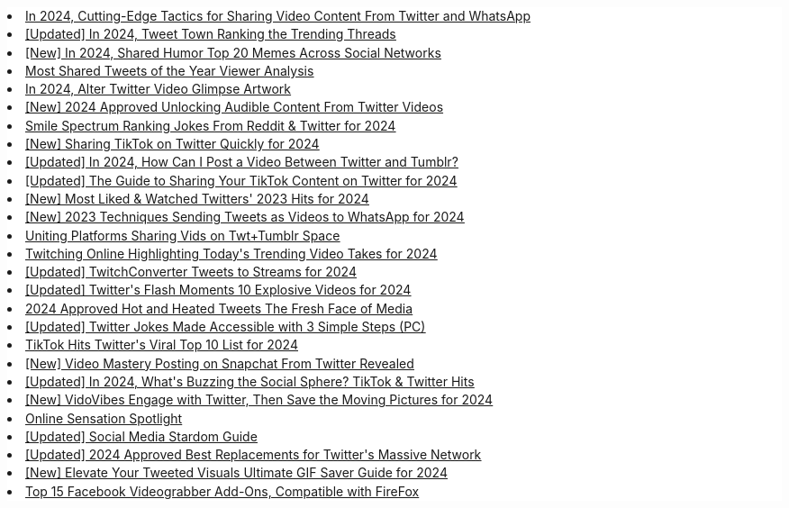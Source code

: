 <li><a href="https://twitter-videos.techidaily.com/in-2024-cutting-edge-tactics-for-sharing-video-content-from-twitter-and-whatsapp/"><u>In 2024, Cutting-Edge Tactics for Sharing Video Content From Twitter and WhatsApp</u></a></li>
<li><a href="https://twitter-videos.techidaily.com/updated-in-2024-tweet-town-ranking-the-trending-threads/"><u>[Updated] In 2024, Tweet Town  Ranking the Trending Threads</u></a></li>
<li><a href="https://twitter-videos.techidaily.com/new-in-2024-shared-humor-top-20-memes-across-social-networks/"><u>[New] In 2024, Shared Humor  Top 20 Memes Across Social Networks</u></a></li>
<li><a href="https://twitter-videos.techidaily.com/most-shared-tweets-of-the-year-viewer-analysis/"><u>Most Shared Tweets of the Year  Viewer Analysis</u></a></li>
<li><a href="https://twitter-videos.techidaily.com/in-2024-alter-twitter-video-glimpse-artwork/"><u>In 2024, Alter Twitter Video Glimpse Artwork</u></a></li>
<li><a href="https://twitter-videos.techidaily.com/new-2024-approved-unlocking-audible-content-from-twitter-videos/"><u>[New] 2024 Approved  Unlocking Audible Content From Twitter Videos</u></a></li>
<li><a href="https://twitter-videos.techidaily.com/smile-spectrum-ranking-jokes-from-reddit-and-twitter-for-2024/"><u>Smile Spectrum  Ranking Jokes From Reddit & Twitter for 2024</u></a></li>
<li><a href="https://twitter-videos.techidaily.com/new-sharing-tiktok-on-twitter-quickly-for-2024/"><u>[New] Sharing TikTok on Twitter Quickly for 2024</u></a></li>
<li><a href="https://twitter-videos.techidaily.com/updated-in-2024-how-can-i-post-a-video-between-twitter-and-tumblr/"><u>[Updated] In 2024, How Can I Post a Video Between Twitter and Tumblr?</u></a></li>
<li><a href="https://twitter-videos.techidaily.com/updated-the-guide-to-sharing-your-tiktok-content-on-twitter-for-2024/"><u>[Updated] The Guide to Sharing Your TikTok Content on Twitter for 2024</u></a></li>
<li><a href="https://twitter-videos.techidaily.com/new-most-liked-and-watched-twitters-2023-hits-for-2024/"><u>[New] Most Liked & Watched  Twitters' 2023 Hits for 2024</u></a></li>
<li><a href="https://twitter-videos.techidaily.com/new-2023-techniques-sending-tweets-as-videos-to-whatsapp-for-2024/"><u>[New] 2023 Techniques  Sending Tweets as Videos to WhatsApp for 2024</u></a></li>
<li><a href="https://twitter-videos.techidaily.com/uniting-platforms-sharing-vids-on-twtplustumblr-space/"><u>Uniting Platforms  Sharing Vids on Twt+Tumblr Space</u></a></li>
<li><a href="https://twitter-videos.techidaily.com/twitching-online-highlighting-todays-trending-video-takes-for-2024/"><u>Twitching Online  Highlighting Today's Trending Video Takes for 2024</u></a></li>
<li><a href="https://twitter-videos.techidaily.com/updated-twitchconverter-tweets-to-streams-for-2024/"><u>[Updated] TwitchConverter  Tweets to Streams for 2024</u></a></li>
<li><a href="https://twitter-videos.techidaily.com/updated-twitters-flash-moments-10-explosive-videos-for-2024/"><u>[Updated] Twitter's Flash Moments  10 Explosive Videos for 2024</u></a></li>
<li><a href="https://twitter-videos.techidaily.com/2024-approved-hot-and-heated-tweets-the-fresh-face-of-media/"><u>2024 Approved  Hot and Heated Tweets  The Fresh Face of Media</u></a></li>
<li><a href="https://twitter-videos.techidaily.com/updated-twitter-jokes-made-accessible-with-3-simple-steps-pc/"><u>[Updated] Twitter Jokes Made Accessible with 3 Simple Steps (PC)</u></a></li>
<li><a href="https://twitter-videos.techidaily.com/tiktok-hits-twitters-viral-top-10-list-for-2024/"><u>TikTok Hits  Twitter's Viral Top 10 List for 2024</u></a></li>
<li><a href="https://twitter-videos.techidaily.com/new-video-mastery-posting-on-snapchat-from-twitter-revealed/"><u>[New] Video Mastery  Posting on Snapchat From Twitter Revealed</u></a></li>
<li><a href="https://twitter-videos.techidaily.com/updated-in-2024-whats-buzzing-the-social-sphere-tiktok-and-twitter-hits/"><u>[Updated] In 2024, What's Buzzing the Social Sphere? TikTok & Twitter Hits</u></a></li>
<li><a href="https://twitter-videos.techidaily.com/new-vidovibes-engage-with-twitter-then-save-the-moving-pictures-for-2024/"><u>[New] VidoVibes  Engage with Twitter, Then Save the Moving Pictures for 2024</u></a></li>
<li><a href="https://twitter-videos.techidaily.com/online-sensation-spotlight/"><u>Online Sensation Spotlight</u></a></li>
<li><a href="https://twitter-videos.techidaily.com/updated-social-media-stardom-guide/"><u>[Updated] Social Media Stardom Guide</u></a></li>
<li><a href="https://twitter-videos.techidaily.com/updated-2024-approved-best-replacements-for-twitters-massive-network/"><u>[Updated] 2024 Approved  Best Replacements for Twitter's Massive Network</u></a></li>
<li><a href="https://twitter-videos.techidaily.com/new-elevate-your-tweeted-visuals-ultimate-gif-saver-guide-for-2024/"><u>[New] Elevate Your Tweeted Visuals  Ultimate GIF Saver Guide for 2024</u></a></li>
<li><a href="https://facebook-video-files.techidaily.com/top-15-facebook-videograbber-add-ons-compatible-with-firefox/"><u>Top 15 Facebook Videograbber Add-Ons, Compatible with FireFox</u></a></li>